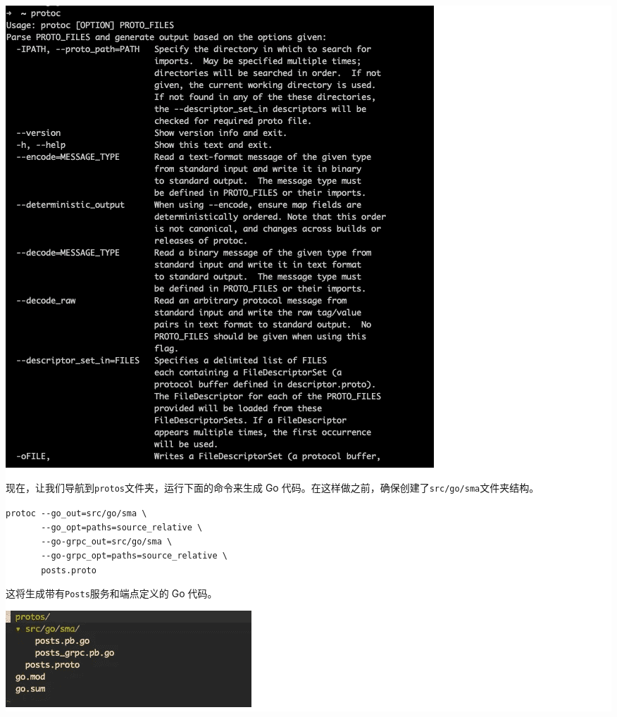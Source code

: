 ![](img/f62c73e2737c36cfcec867398bc4ceb4.png)

现在，让我们导航到`protos`文件夹，运行下面的命令来生成 Go 代码。在这样做之前，确保创建了`src/go/sma`文件夹结构。

```
protoc --go_out=src/go/sma \
       --go_opt=paths=source_relative \
       --go-grpc_out=src/go/sma \
       --go-grpc_opt=paths=source_relative \
       posts.proto
```

这将生成带有`Posts`服务和端点定义的 Go 代码。

![](img/f1fcd675fa32611db608d0341a4f783d.png)
